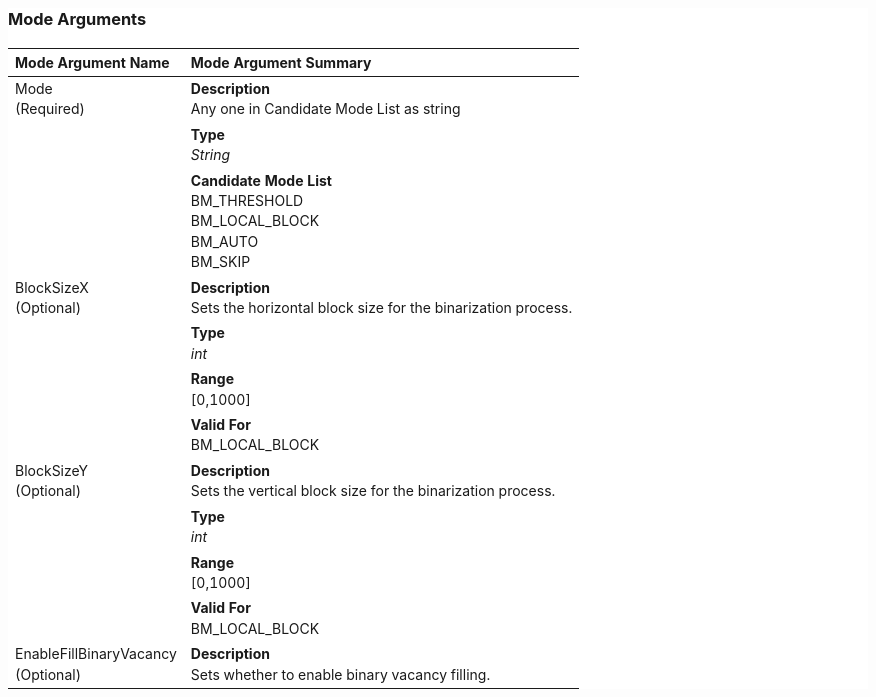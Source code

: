### Mode Arguments

<table style = "text-align:left">
    <thead>
        <tr>
            <th nowrap="nowrap">Mode Argument Name</th>
            <th nowrap="nowrap">Mode Argument Summary</th>
        </tr>
    </thead>
    <tr>
        <td rowspan = "3" style="vertical-align:text-top">Mode<br>(Required)</td>
        <td><b>Description</b><br>Any one in Candidate Mode List as string
        </td>
    </tr>
    <tr>
        <td><b>Type</b><br><i>String</i>
        </td>
    </tr>
    <tr>
        <td><b>Candidate Mode List</b><br>BM_THRESHOLD
            <br>BM_LOCAL_BLOCK
            <br>BM_AUTO
            <br>BM_SKIP
        </td>
    </tr>
    <tr>
        <td rowspan = "4" style="vertical-align:text-top">BlockSizeX<br>(Optional)</td>
        <td><b>Description</b><br>Sets the horizontal block size for the binarization process.
        </td>
    </tr>
    <tr>
        <td><b>Type</b><br><i>int</i>
        </td>
    </tr>
    <tr>
        <td><b>Range</b><br>[0,1000]
        </td>
    </tr>
    <tr>
        <td><b>Valid For</b><br>BM_LOCAL_BLOCK
        </td>
    </tr>
    <tr>
        <td rowspan = "4" style="vertical-align:text-top">BlockSizeY<br>(Optional)</td>
        <td><b>Description</b><br>Sets the vertical block size for the binarization process.
        </td>
    </tr>
    <tr>
        <td><b>Type</b><br><i>int</i>
        </td>
    </tr>
    <tr>
        <td><b>Range</b><br>[0,1000]
        </td>
    </tr>
    <tr>
        <td><b>Valid For</b><br>BM_LOCAL_BLOCK
        </td>
    </tr>
    <tr>
        <td rowspan = "4" style="vertical-align:text-top">EnableFillBinaryVacancy<br>(Optional)</td>
        <td><b>Description</b><br>Sets whether to enable binary vacancy filling.
        </td>